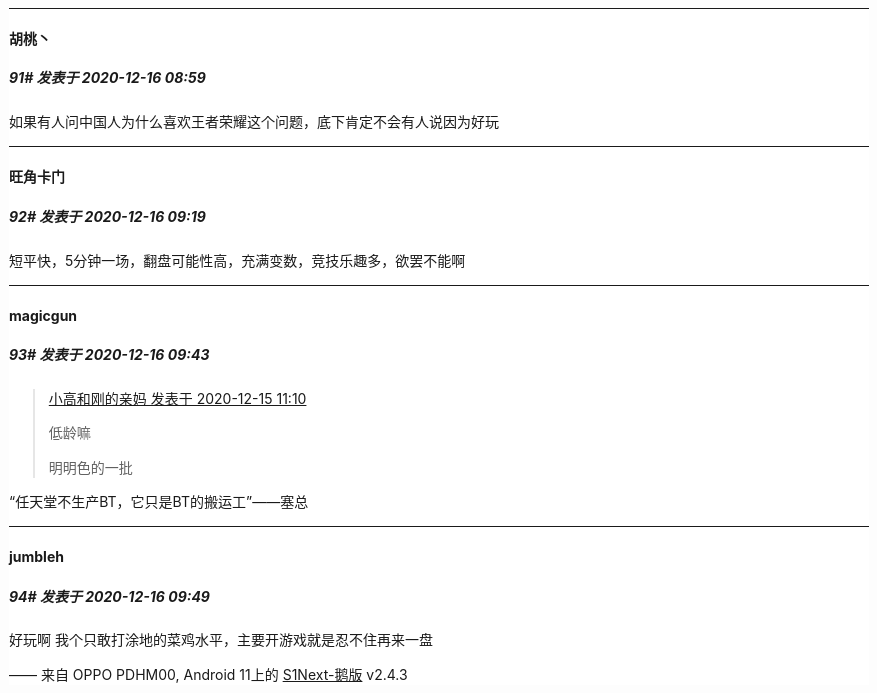 





*****

####  胡桃丶  
##### 91#       发表于 2020-12-16 08:59




如果有人问中国人为什么喜欢王者荣耀这个问题，底下肯定不会有人说因为好玩







*****

####  旺角卡门  
##### 92#       发表于 2020-12-16 09:19




短平快，5分钟一场，翻盘可能性高，充满变数，竞技乐趣多，欲罢不能啊







*****

####  magicgun  
##### 93#       发表于 2020-12-16 09:43



<blockquote><a href="httphttps://bbs.saraba1st.com/2b/forum.php?mod=redirect&amp;goto=findpost&amp;pid=49725818&amp;ptid=1977508" target="_blank">小高和刚的亲妈 发表于 2020-12-15 11:10</a>

低龄嘛

明明色的一批</blockquote>
“任天堂不生产BT，它只是BT的搬运工”——塞总







*****

####  jumbleh  
##### 94#       发表于 2020-12-16 09:49




好玩啊 我个只敢打涂地的菜鸡水平，主要开游戏就是忍不住再来一盘

—— 来自 OPPO PDHM00, Android 11上的 [S1Next-鹅版](https://github.com/ykrank/S1-Next/releases) v2.4.3
